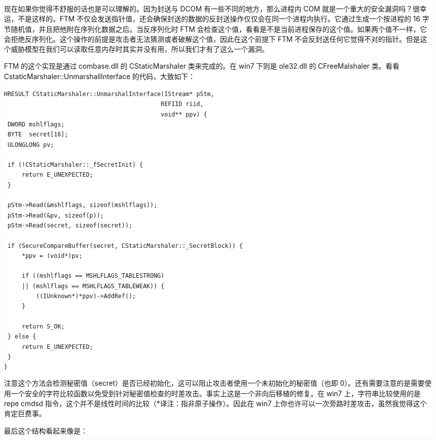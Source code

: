 现在如果你觉得不舒服的话也是可以理解的。因为封送与 DCOM 有一些不同的地方，那么进程内 COM 就是一个重大的安全漏洞吗？很幸运，不是这样的。FTM 不仅会发送指针值，还会确保封送的数据的反封送操作仅仅会在同一个进程内执行。它通过生成一个按进程的 16 字节随机值，并且把他附在序列化数据之后。当反序列化时 FTM 会检查这个值，看看是不是当前进程保存的这个值。如果两个值不一样，它会拒绝反序列化。这个操作的前提是攻击者无法猜测或者破解这个值，因此在这个前提下 FTM 不会反封送任何它觉得不对的指针。但是这个威胁模型在我们可以读取任意内存时其实并没有用，所以我们才有了这么一个漏洞。

FTM 的这个实现是通过 combase.dll 的 CStaticMarshaler 类来完成的。在 win7 下则是 ole32.dll 的 CFreeMalshaler 类。看看 CstaticMarshaler::UnmarshallInterface 的代码，大致如下：

```
HRESULT CStaticMarshaler::UnmarshalInterface(IStream* pStm,
                                            REFIID riid, 
                                            void** ppv) {
 DWORD mshlflags;
 BYTE  secret[16];
 ULONGLONG pv;

 if (!CStaticMarshaler::_fSecretInit) {
     return E_UNEXPECTED;
 }

 pStm->Read(&mshlflags, sizeof(mshlflags));
 pStm->Read(&pv, sizeof(p));
 pStm->Read(secret, sizeof(secret));

 if (SecureCompareBuffer(secret, CStaticMarshaler::_SecretBlock)) {
     *ppv = (void*)pv;

     if ((mshlflags == MSHLFLAGS_TABLESTRONG) 
     || (mshlflags == MSHLFLAGS_TABLEWEAK)) {
         ((IUnknown*)*ppv)->AddRef();
     }

     return S_OK;
 } else {
     return E_UNEXPECTED;
 } 
}

```

注意这个方法会检测秘密值（secret）是否已经初始化，这可以阻止攻击者使用一个未初始化的秘密值（也即 0）。还有需要注意的是需要使用一个安全的字符比较函数以免受到针对秘密值检查的时差攻击。事实上这是一个非向后移植的修复。在 win7 上，字符串比较使用的是 repe cmdsd 指令，这个并不是线性时间的比较（*译注：指非原子操作）。因此在 win7 上你也许可以一次旁路时差攻击，虽然我觉得这个肯定巨费事。

最后这个结构看起来像是：
